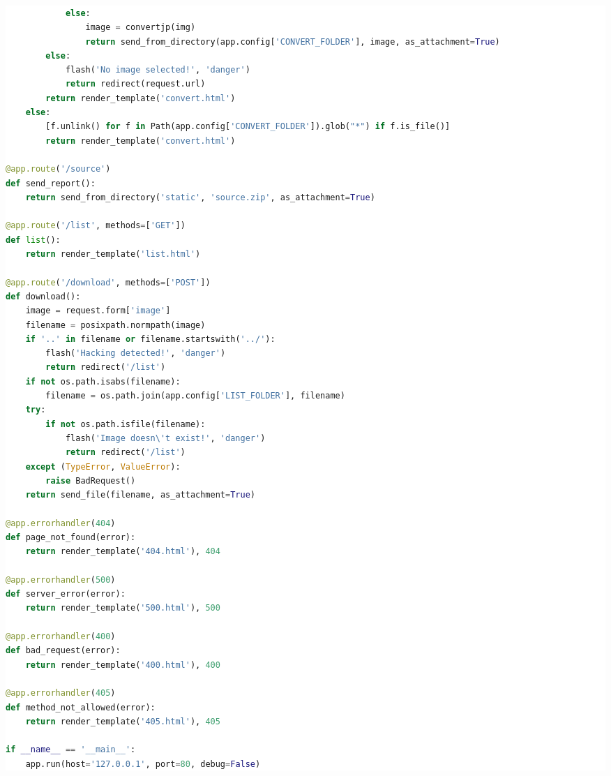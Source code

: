 ```python
            else:
                image = convertjp(img)
                return send_from_directory(app.config['CONVERT_FOLDER'], image, as_attachment=True)
        else:
            flash('No image selected!', 'danger')
            return redirect(request.url) 
        return render_template('convert.html')
    else:
        [f.unlink() for f in Path(app.config['CONVERT_FOLDER']).glob("*") if f.is_file()]
        return render_template('convert.html')

@app.route('/source')
def send_report():
    return send_from_directory('static', 'source.zip', as_attachment=True)

@app.route('/list', methods=['GET'])
def list():
    return render_template('list.html')

@app.route('/download', methods=['POST'])
def download():
    image = request.form['image']
    filename = posixpath.normpath(image) 
    if '..' in filename or filename.startswith('../'):
        flash('Hacking detected!', 'danger')
        return redirect('/list')
    if not os.path.isabs(filename):
        filename = os.path.join(app.config['LIST_FOLDER'], filename)
    try:
        if not os.path.isfile(filename):
            flash('Image doesn\'t exist!', 'danger')
            return redirect('/list')
    except (TypeError, ValueError):
        raise BadRequest()
    return send_file(filename, as_attachment=True)

@app.errorhandler(404)
def page_not_found(error):
    return render_template('404.html'), 404

@app.errorhandler(500)
def server_error(error):
    return render_template('500.html'), 500

@app.errorhandler(400)
def bad_request(error):
    return render_template('400.html'), 400

@app.errorhandler(405)
def method_not_allowed(error):
    return render_template('405.html'), 405

if __name__ == '__main__':
    app.run(host='127.0.0.1', port=80, debug=False)
```
